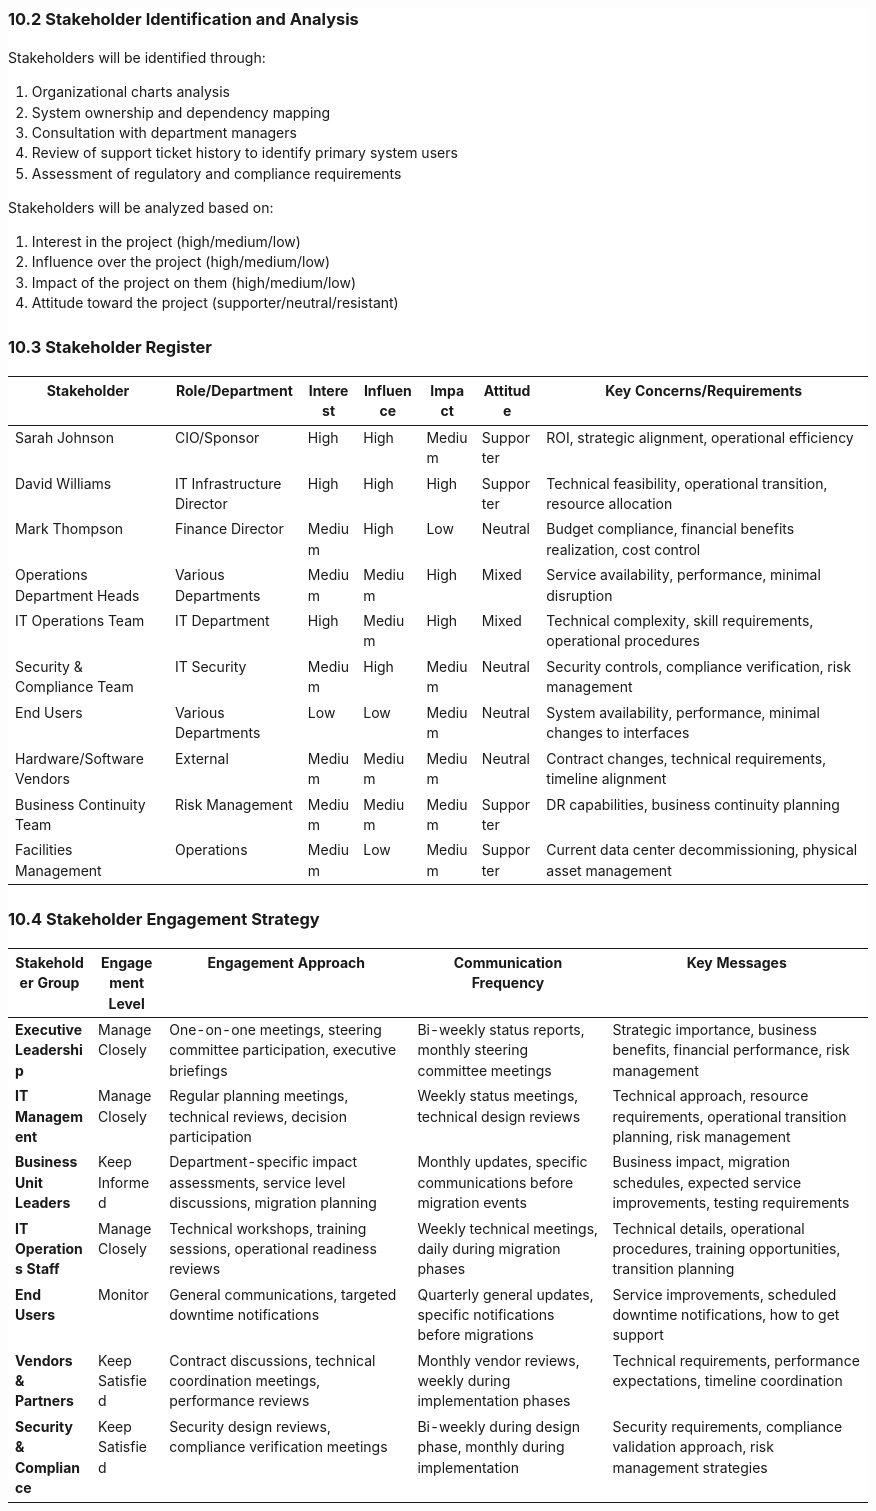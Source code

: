 ### 10.2 Stakeholder Identification and Analysis
Stakeholders will be identified through:
1. Organizational charts analysis
2. System ownership and dependency mapping
3. Consultation with department managers
4. Review of support ticket history to identify primary system users
5. Assessment of regulatory and compliance requirements

Stakeholders will be analyzed based on:
1. Interest in the project (high/medium/low)
2. Influence over the project (high/medium/low)
3. Impact of the project on them (high/medium/low)
4. Attitude toward the project (supporter/neutral/resistant)

### 10.3 Stakeholder Register

| Stakeholder | Role/Department | Interest | Influence | Impact | Attitude | Key Concerns/Requirements |
|-------------|-----------------|---------|-----------|--------|----------|--------------------------|
| Sarah Johnson | CIO/Sponsor | High | High | Medium | Supporter | ROI, strategic alignment, operational efficiency |
| David Williams | IT Infrastructure Director | High | High | High | Supporter | Technical feasibility, operational transition, resource allocation |
| Mark Thompson | Finance Director | Medium | High | Low | Neutral | Budget compliance, financial benefits realization, cost control |
| Operations Department Heads | Various Departments | Medium | Medium | High | Mixed | Service availability, performance, minimal disruption |
| IT Operations Team | IT Department | High | Medium | High | Mixed | Technical complexity, skill requirements, operational procedures |
| Security & Compliance Team | IT Security | Medium | High | Medium | Neutral | Security controls, compliance verification, risk management |
| End Users | Various Departments | Low | Low | Medium | Neutral | System availability, performance, minimal changes to interfaces |
| Hardware/Software Vendors | External | Medium | Medium | Medium | Neutral | Contract changes, technical requirements, timeline alignment |
| Business Continuity Team | Risk Management | Medium | Medium | Medium | Supporter | DR capabilities, business continuity planning |
| Facilities Management | Operations | Medium | Low | Medium | Supporter | Current data center decommissioning, physical asset management |

### 10.4 Stakeholder Engagement Strategy

| Stakeholder Group | Engagement Level | Engagement Approach | Communication Frequency | Key Messages |
|-------------------|------------------|-------------------|------------------------|-------------|
| **Executive Leadership** | Manage Closely | One-on-one meetings, steering committee participation, executive briefings | Bi-weekly status reports, monthly steering committee meetings | Strategic importance, business benefits, financial performance, risk management |
| **IT Management** | Manage Closely | Regular planning meetings, technical reviews, decision participation | Weekly status meetings, technical design reviews | Technical approach, resource requirements, operational transition planning, risk management |
| **Business Unit Leaders** | Keep Informed | Department-specific impact assessments, service level discussions, migration planning | Monthly updates, specific communications before migration events | Business impact, migration schedules, expected service improvements, testing requirements |
| **IT Operations Staff** | Manage Closely | Technical workshops, training sessions, operational readiness reviews | Weekly technical meetings, daily during migration phases | Technical details, operational procedures, training opportunities, transition planning |
| **End Users** | Monitor | General communications, targeted downtime notifications | Quarterly general updates, specific notifications before migrations | Service improvements, scheduled downtime notifications, how to get support |
| **Vendors & Partners** | Keep Satisfied | Contract discussions, technical coordination meetings, performance reviews | Monthly vendor reviews, weekly during implementation phases | Technical requirements, performance expectations, timeline coordination |
| **Security & Compliance** | Keep Satisfied | Security design reviews, compliance verification meetings | Bi-weekly during design phase, monthly during implementation | Security requirements, compliance validation approach, risk management strategies |
